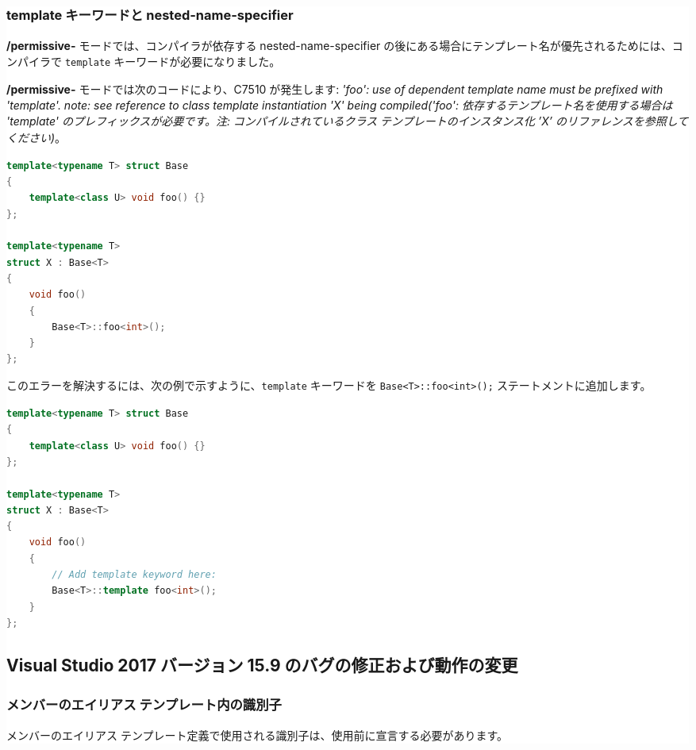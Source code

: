 ### <a name="template-keyword-and-nested-name-specifiers"></a>template キーワードと nested-name-specifier

**/permissive-** モードでは、コンパイラが依存する nested-name-specifier の後にある場合にテンプレート名が優先されるためには、コンパイラで `template` キーワードが必要になりました。

**/permissive-** モードでは次のコードにより、C7510 が発生します: *'foo': use of dependent template name must be prefixed with 'template'. note: see reference to class template instantiation 'X<T>' being compiled\('foo': 依存するテンプレート名を使用する場合は 'template' のプレフィックスが必要です。注: コンパイルされているクラス テンプレートのインスタンス化 ’X<T>’ のリファレンスを参照してください\)*。

```cpp
template<typename T> struct Base
{
    template<class U> void foo() {}
};

template<typename T>
struct X : Base<T>
{
    void foo()
    {
        Base<T>::foo<int>();
    }
};
```

このエラーを解決するには、次の例で示すように、`template` キーワードを `Base<T>::foo<int>();` ステートメントに追加します。

```cpp
template<typename T> struct Base
{
    template<class U> void foo() {}
};

template<typename T>
struct X : Base<T>
{
    void foo()
    {
        // Add template keyword here:
        Base<T>::template foo<int>();
    }
};
```
## <a name="update_159"></a> Visual Studio 2017 バージョン 15.9 のバグの修正および動作の変更

### <a name="identifiers-in-member-alias-templates"></a>メンバーのエイリアス テンプレート内の識別子
メンバーのエイリアス テンプレート定義で使用される識別子は、使用前に宣言する必要があります。 
